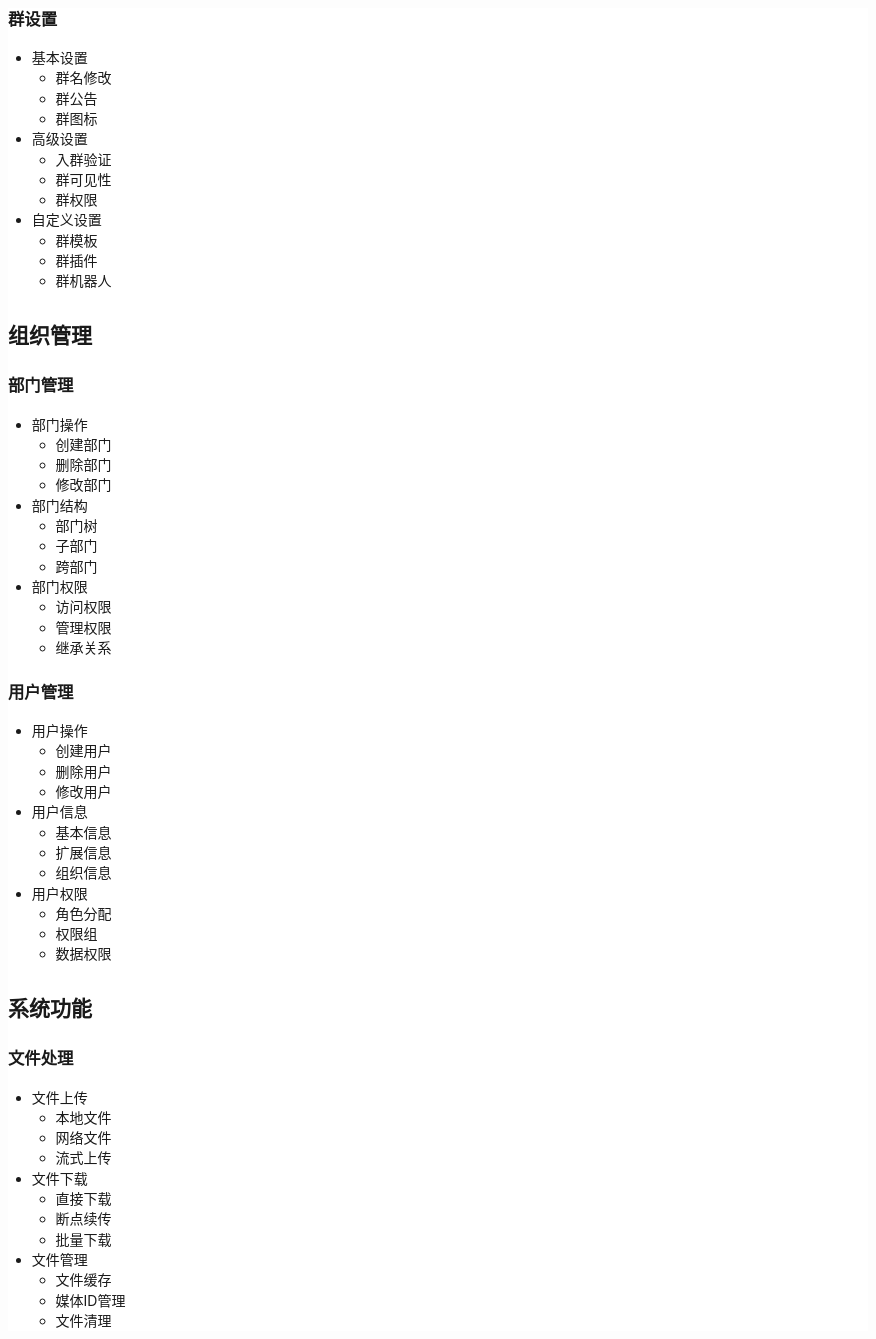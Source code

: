### 群设置
- 基本设置
  - 群名修改
  - 群公告
  - 群图标
- 高级设置
  - 入群验证
  - 群可见性
  - 群权限
- 自定义设置
  - 群模板
  - 群插件
  - 群机器人

## 组织管理

### 部门管理
- 部门操作
  - 创建部门
  - 删除部门
  - 修改部门
- 部门结构
  - 部门树
  - 子部门
  - 跨部门
- 部门权限
  - 访问权限
  - 管理权限
  - 继承关系

### 用户管理
- 用户操作
  - 创建用户
  - 删除用户
  - 修改用户
- 用户信息
  - 基本信息
  - 扩展信息
  - 组织信息
- 用户权限
  - 角色分配
  - 权限组
  - 数据权限

## 系统功能

### 文件处理
- 文件上传
  - 本地文件
  - 网络文件
  - 流式上传
- 文件下载
  - 直接下载
  - 断点续传
  - 批量下载
- 文件管理
  - 文件缓存
  - 媒体ID管理
  - 文件清理
